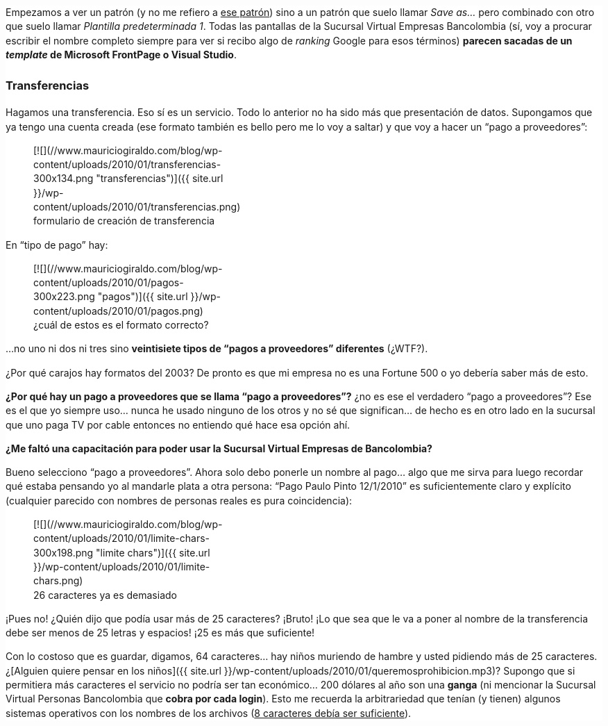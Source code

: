 Empezamos a ver un patrón (y no me refiero a [ese patrón](http://en.wikipedia.org/wiki/Pablo_Escobar "Wikipedia: Pablo Escobar")) sino a un patrón que suelo llamar *Save as…* pero combinado con otro que suelo llamar *Plantilla predeterminada 1*. Todas las pantallas de la Sucursal Virtual Empresas Bancolombia (sí, voy a procurar escribir el nombre completo siempre para ver si recibo algo de *ranking* Google para esos términos) **parecen sacadas de un *template* de Microsoft FrontPage o Visual Studio**.

### Transferencias

Hagamos una transferencia. Eso sí es un servicio. Todo lo anterior no ha sido más que presentación de datos. Supongamos que ya tengo una cuenta creada (ese formato también es bello pero me lo voy a saltar) y que voy a hacer un “pago a proveedores”:

<figure aria-describedby="caption-attachment-589" class="wp-caption alignnone" id="attachment_589" style="width: 300px">[![](//www.mauriciogiraldo.com/blog/wp-content/uploads/2010/01/transferencias-300x134.png "transferencias")]({{ site.url }}/wp-content/uploads/2010/01/transferencias.png)<figcaption class="wp-caption-text" id="caption-attachment-589">formulario de creación de transferencia</figcaption></figure>

En “tipo de pago” hay:

<figure aria-describedby="caption-attachment-590" class="wp-caption alignnone" id="attachment_590" style="width: 300px">[![](//www.mauriciogiraldo.com/blog/wp-content/uploads/2010/01/pagos-300x223.png "pagos")]({{ site.url }}/wp-content/uploads/2010/01/pagos.png)<figcaption class="wp-caption-text" id="caption-attachment-590">¿cuál de estos es el formato correcto?</figcaption></figure>

…no uno ni dos ni tres sino **veintisiete tipos de “pagos a proveedores” diferentes** (¿WTF?).

¿Por qué carajos hay formatos del 2003? De pronto es que mi empresa no es una Fortune 500 o yo debería saber más de esto.

**¿Por qué hay un pago a proveedores que se llama “pago a proveedores”?** ¿no es ese el verdadero “pago a proveedores”? Ese es el que yo siempre uso… nunca he usado ninguno de los otros y no sé que significan… de hecho es en otro lado en la sucursal que uno paga TV por cable entonces no entiendo qué hace esa opción ahí.

**¿Me faltó una capacitación para poder usar la Sucursal Virtual Empresas de Bancolombia?**

Bueno selecciono “pago a proveedores”. Ahora solo debo ponerle un nombre al pago… algo que me sirva para luego recordar qué estaba pensando yo al mandarle plata a otra persona: “Pago Paulo Pinto 12/1/2010” es suficientemente claro y explícito (cualquier parecido con nombres de personas reales es pura coincidencia):

<figure aria-describedby="caption-attachment-591" class="wp-caption alignnone" id="attachment_591" style="width: 300px">[![](//www.mauriciogiraldo.com/blog/wp-content/uploads/2010/01/limite-chars-300x198.png "limite chars")]({{ site.url }}/wp-content/uploads/2010/01/limite-chars.png)<figcaption class="wp-caption-text" id="caption-attachment-591">26 caracteres ya es demasiado</figcaption></figure>

¡Pues no! ¿Quién dijo que podía usar más de 25 caracteres? ¡Bruto! ¡Lo que sea que le va a poner al nombre de la transferencia debe ser menos de 25 letras y espacios! ¡25 es más que suficiente!

Con lo costoso que es guardar, digamos, 64 caracteres… hay niños muriendo de hambre y usted pidiendo más de 25 caracteres. ¿[Alguien quiere pensar en los niños]({{ site.url }}/wp-content/uploads/2010/01/queremosprohibicion.mp3)? Supongo que si permitiera más caracteres el servicio no podría ser tan económico… 200 dólares al año son una **ganga** (ni mencionar la Sucursal Virtual Personas Bancolombia que **cobra por cada login**). Esto me recuerda la arbitrariedad que tenían (y tienen) algunos sistemas operativos con los nombres de los archivos ([8 caracteres debía ser suficiente](http://blogs.msdn.com/oldnewthing/archive/2009/06/10/9718865.aspx "Why does MS-DOS use 8.3 filenames instead of, say, 11.2 or 16.16?")).
